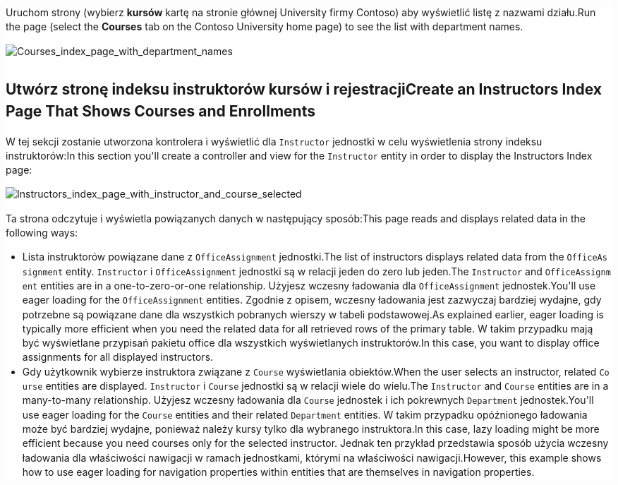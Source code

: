 <span data-ttu-id="01e48-177">Uruchom strony (wybierz **kursów** kartę na stronie głównej University firmy Contoso) aby wyświetlić listę z nazwami działu.</span><span class="sxs-lookup"><span data-stu-id="01e48-177">Run the page (select the **Courses** tab on the Contoso University home page) to see the list with department names.</span></span>

![Courses_index_page_with_department_names](reading-related-data-with-the-entity-framework-in-an-asp-net-mvc-application/_static/image3.png)

## <a name="create-an-instructors-index-page-that-shows-courses-and-enrollments"></a><span data-ttu-id="01e48-179">Utwórz stronę indeksu instruktorów kursów i rejestracji</span><span class="sxs-lookup"><span data-stu-id="01e48-179">Create an Instructors Index Page That Shows Courses and Enrollments</span></span>

<span data-ttu-id="01e48-180">W tej sekcji zostanie utworzona kontrolera i wyświetlić dla `Instructor` jednostki w celu wyświetlenia strony indeksu instruktorów:</span><span class="sxs-lookup"><span data-stu-id="01e48-180">In this section you'll create a controller and view for the `Instructor` entity in order to display the Instructors Index page:</span></span>

![Instructors_index_page_with_instructor_and_course_selected](reading-related-data-with-the-entity-framework-in-an-asp-net-mvc-application/_static/image4.png)

<span data-ttu-id="01e48-182">Ta strona odczytuje i wyświetla powiązanych danych w następujący sposób:</span><span class="sxs-lookup"><span data-stu-id="01e48-182">This page reads and displays related data in the following ways:</span></span>

- <span data-ttu-id="01e48-183">Lista instruktorów powiązane dane z `OfficeAssignment` jednostki.</span><span class="sxs-lookup"><span data-stu-id="01e48-183">The list of instructors displays related data from the `OfficeAssignment` entity.</span></span> <span data-ttu-id="01e48-184">`Instructor` i `OfficeAssignment` jednostki są w relacji jeden do zero lub jeden.</span><span class="sxs-lookup"><span data-stu-id="01e48-184">The `Instructor` and `OfficeAssignment` entities are in a one-to-zero-or-one relationship.</span></span> <span data-ttu-id="01e48-185">Użyjesz wczesny ładowania dla `OfficeAssignment` jednostek.</span><span class="sxs-lookup"><span data-stu-id="01e48-185">You'll use eager loading for the `OfficeAssignment` entities.</span></span> <span data-ttu-id="01e48-186">Zgodnie z opisem, wczesny ładowania jest zazwyczaj bardziej wydajne, gdy potrzebne są powiązane dane dla wszystkich pobranych wierszy w tabeli podstawowej.</span><span class="sxs-lookup"><span data-stu-id="01e48-186">As explained earlier, eager loading is typically more efficient when you need the related data for all retrieved rows of the primary table.</span></span> <span data-ttu-id="01e48-187">W takim przypadku mają być wyświetlane przypisań pakietu office dla wszystkich wyświetlanych instruktorów.</span><span class="sxs-lookup"><span data-stu-id="01e48-187">In this case, you want to display office assignments for all displayed instructors.</span></span>
- <span data-ttu-id="01e48-188">Gdy użytkownik wybierze instruktora związane z `Course` wyświetlania obiektów.</span><span class="sxs-lookup"><span data-stu-id="01e48-188">When the user selects an instructor, related `Course` entities are displayed.</span></span> <span data-ttu-id="01e48-189">`Instructor` i `Course` jednostki są w relacji wiele do wielu.</span><span class="sxs-lookup"><span data-stu-id="01e48-189">The `Instructor` and `Course` entities are in a many-to-many relationship.</span></span> <span data-ttu-id="01e48-190">Użyjesz wczesny ładowania dla `Course` jednostek i ich pokrewnych `Department` jednostek.</span><span class="sxs-lookup"><span data-stu-id="01e48-190">You'll use eager loading for the `Course` entities and their related `Department` entities.</span></span> <span data-ttu-id="01e48-191">W takim przypadku opóźnionego ładowania może być bardziej wydajne, ponieważ należy kursy tylko dla wybranego instruktora.</span><span class="sxs-lookup"><span data-stu-id="01e48-191">In this case, lazy loading might be more efficient because you need courses only for the selected instructor.</span></span> <span data-ttu-id="01e48-192">Jednak ten przykład przedstawia sposób użycia wczesny ładowania dla właściwości nawigacji w ramach jednostkami, którymi na właściwości nawigacji.</span><span class="sxs-lookup"><span data-stu-id="01e48-192">However, this example shows how to use eager loading for navigation properties within entities that are themselves in navigation properties.</span></span>